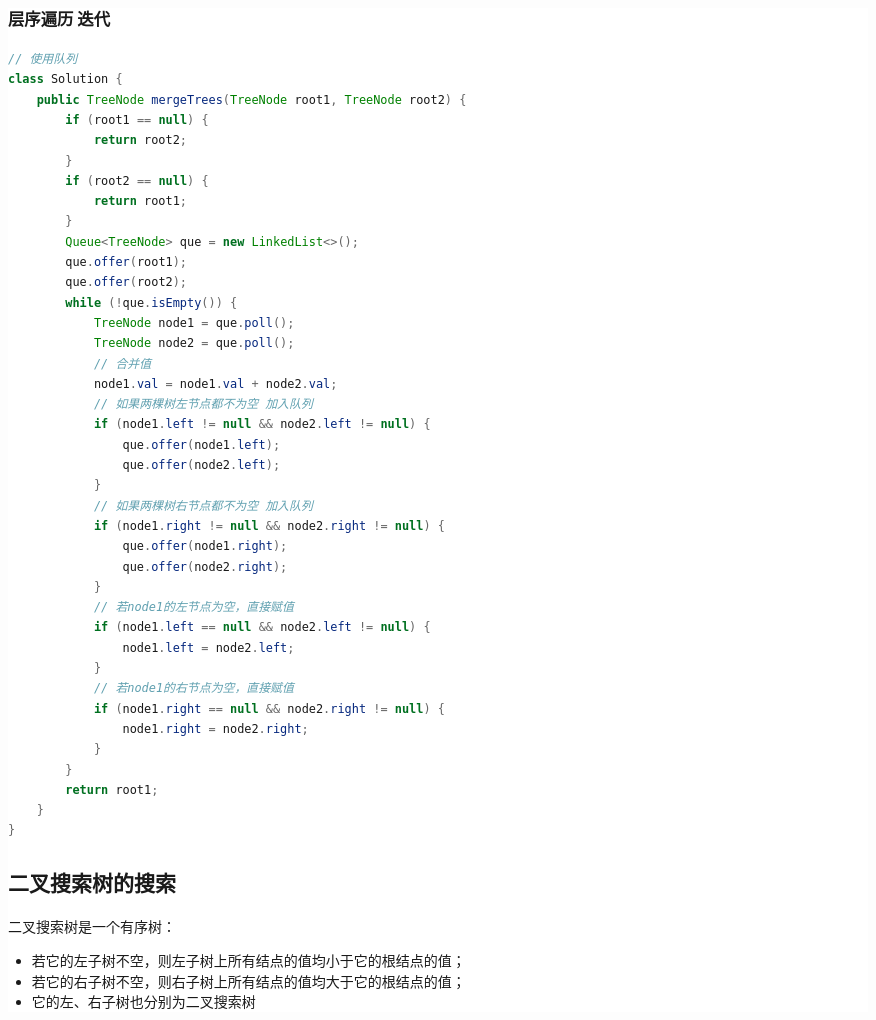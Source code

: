 
### 层序遍历 迭代

```java
// 使用队列
class Solution {
	public TreeNode mergeTrees(TreeNode root1, TreeNode root2) {
        if (root1 == null) {
            return root2;
        }
        if (root2 == null) {
            return root1;
        }
        Queue<TreeNode> que = new LinkedList<>();
        que.offer(root1);
        que.offer(root2);
        while (!que.isEmpty()) {
            TreeNode node1 = que.poll();
            TreeNode node2 = que.poll();
            // 合并值
            node1.val = node1.val + node2.val;
            // 如果两棵树左节点都不为空 加入队列
            if (node1.left != null && node2.left != null) {
                que.offer(node1.left);
                que.offer(node2.left);
            }
            // 如果两棵树右节点都不为空 加入队列
            if (node1.right != null && node2.right != null) {
                que.offer(node1.right);
                que.offer(node2.right);
            }
            // 若node1的左节点为空，直接赋值
            if (node1.left == null && node2.left != null) {
                node1.left = node2.left;
            }
            // 若node1的右节点为空，直接赋值
            if (node1.right == null && node2.right != null) {
                node1.right = node2.right;
            }
        }
        return root1;
    }
}
```



## 二叉搜索树的搜索

二叉搜索树是一个有序树：

-   若它的左子树不空，则左子树上所有结点的值均小于它的根结点的值；
-   若它的右子树不空，则右子树上所有结点的值均大于它的根结点的值；
-   它的左、右子树也分别为二叉搜索树
